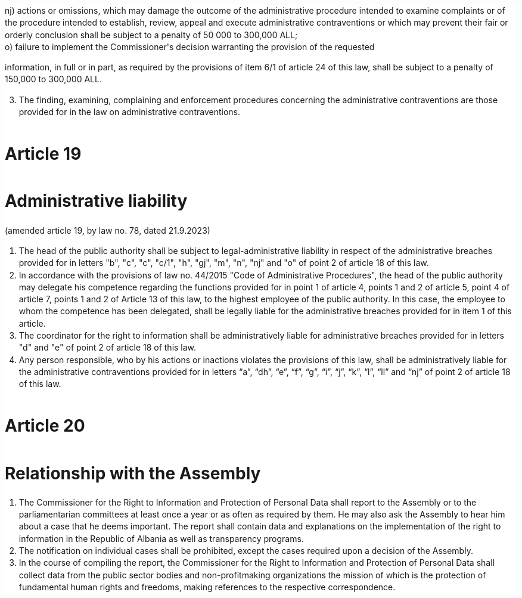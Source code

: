 nj) actions or omissions, which may damage the outcome of the administrative procedure intended to examine complaints or of the procedure intended to establish, review, appeal and execute administrative contraventions or which may prevent their fair or orderly conclusion shall be subject to a penalty of 50 000 to 300,000 ALL;  
o) failure to implement the Commissioner's decision warranting the provision of the requested

information, in full or in part, as required by the provisions of item 6/1 of article 24 of this law, shall be subject to a penalty of 150,000 to 300,000 ALL.

3. The finding, examining, complaining and enforcement procedures concerning the administrative contraventions are those provided for in the law on administrative contraventions.

# Article 19

# Administrative liability

(amended article 19, by law no. 78, dated 21.9.2023)

1. The head of the public authority shall be subject to legal-administrative liability in respect of the administrative breaches provided for in letters "b", "c", "c", "c/1", "h", "gj", "m", "n", "nj" and "o" of point 2 of article 18 of this law.  
2. In accordance with the provisions of law no. 44/2015 "Code of Administrative Procedures", the head of the public authority may delegate his competence regarding the functions provided for in point 1 of article 4, points 1 and 2 of article 5, point 4 of article 7, points 1 and 2 of Article 13 of this law, to the highest employee of the public authority. In this case, the employee to whom the competence has been delegated, shall be legally liable for the administrative breaches provided for in item 1 of this article.  
3. The coordinator for the right to information shall be administratively liable for administrative breaches provided for in letters "d" and "e" of point 2 of article 18 of this law.  
4. Any person responsible, who by his actions or inactions violates the provisions of this law, shall be administratively liable for the administrative contraventions provided for in letters “a”, “dh”, “e”, “f”, “g”, “i”, “j”, “k”, “l”, “ll” and “nj” of point 2 of article 18 of this law.

# Article 20

# Relationship with the Assembly

1. The Commissioner for the Right to Information and Protection of Personal Data shall report to the Assembly or to the parliamentarian committees at least once a year or as often as required by them. He may also ask the Assembly to hear him about a case that he deems important. The report shall contain data and explanations on the implementation of the right to information in the Republic of Albania as well as transparency programs.  
2. The notification on individual cases shall be prohibited, except the cases required upon a decision of the Assembly.  
3. In the course of compiling the report, the Commissioner for the Right to Information and Protection of Personal Data shall collect data from the public sector bodies and non-profitmaking organizations the mission of which is the protection of fundamental human rights and freedoms, making references to the respective correspondence.
